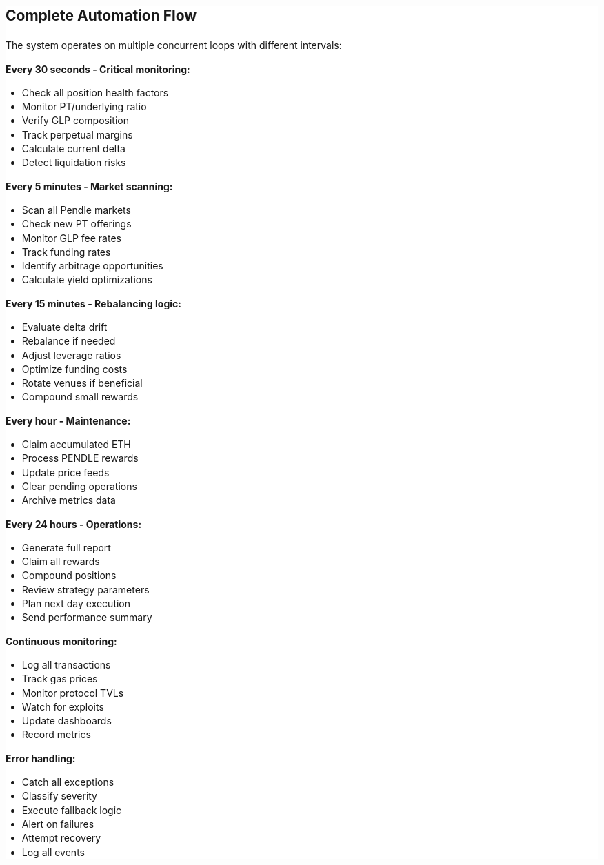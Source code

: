 ## Complete Automation Flow

The system operates on multiple concurrent loops with different intervals:

**Every 30 seconds - Critical monitoring:**
- Check all position health factors
- Monitor PT/underlying ratio
- Verify GLP composition
- Track perpetual margins
- Calculate current delta
- Detect liquidation risks

**Every 5 minutes - Market scanning:**
- Scan all Pendle markets
- Check new PT offerings
- Monitor GLP fee rates
- Track funding rates
- Identify arbitrage opportunities
- Calculate yield optimizations

**Every 15 minutes - Rebalancing logic:**
- Evaluate delta drift
- Rebalance if needed
- Adjust leverage ratios
- Optimize funding costs
- Rotate venues if beneficial
- Compound small rewards

**Every hour - Maintenance:**
- Claim accumulated ETH
- Process PENDLE rewards
- Update price feeds
- Clear pending operations
- Archive metrics data

**Every 24 hours - Operations:**
- Generate full report
- Claim all rewards
- Compound positions
- Review strategy parameters
- Plan next day execution
- Send performance summary

**Continuous monitoring:**
- Log all transactions
- Track gas prices
- Monitor protocol TVLs
- Watch for exploits
- Update dashboards
- Record metrics

**Error handling:**
- Catch all exceptions
- Classify severity
- Execute fallback logic
- Alert on failures
- Attempt recovery
- Log all events
